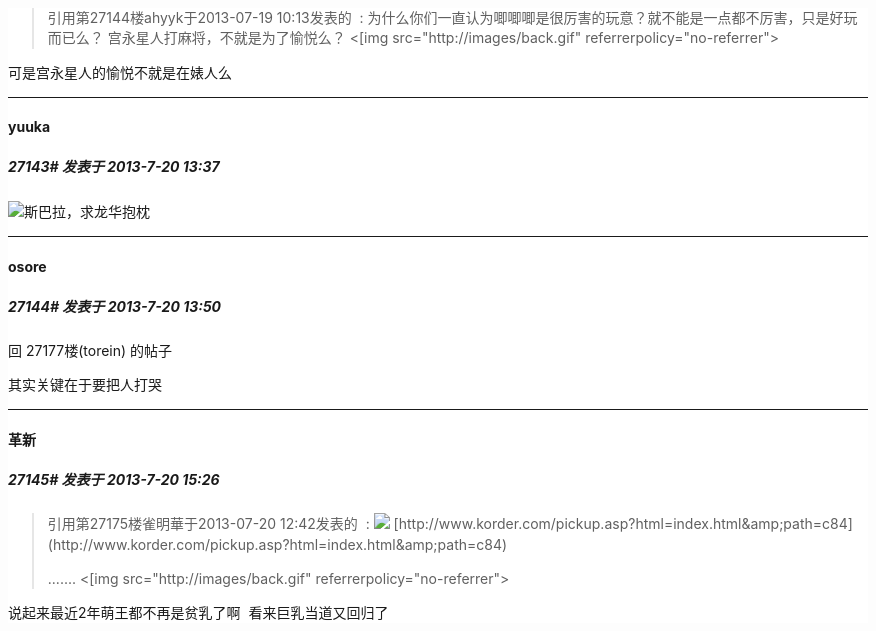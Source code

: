 
<blockquote>引用第27144楼ahyyk于2013-07-19 10:13发表的  :
为什么你们一直认为唧唧唧是很厉害的玩意？就不能是一点都不厉害，只是好玩而已么？
宫永星人打麻将，不就是为了愉悦么？ <[img src="http://images/back.gif" referrerpolicy="no-referrer"></blockquote>可是宫永星人的愉悦不就是在婊人么







*****

####  yuuka  
##### 27143#       发表于 2013-7-20 13:37



<img src="https://static.saraba1st.com/image/smiley/face/191.gif" referrerpolicy="no-referrer">斯巴拉，求龙华抱枕







*****

####  osore  
##### 27144#       发表于 2013-7-20 13:50

回 27177楼(torein) 的帖子



其实关键在于要把人打哭







*****

####  革新  
##### 27145#       发表于 2013-7-20 15:26



<blockquote>引用第27175楼雀明華于2013-07-20 12:42发表的  :
<img src="http://www.korder.com/Usr_Inc/c84/images/21.jpg" referrerpolicy="no-referrer">
[http://www.korder.com/pickup.asp?html=index.html&amp;amp;path=c84](http://www.korder.com/pickup.asp?html=index.html&amp;amp;path=c84)



....... <[img src="http://images/back.gif" referrerpolicy="no-referrer"></blockquote>

说起来最近2年萌王都不再是贫乳了啊  看来巨乳当道又回归了





